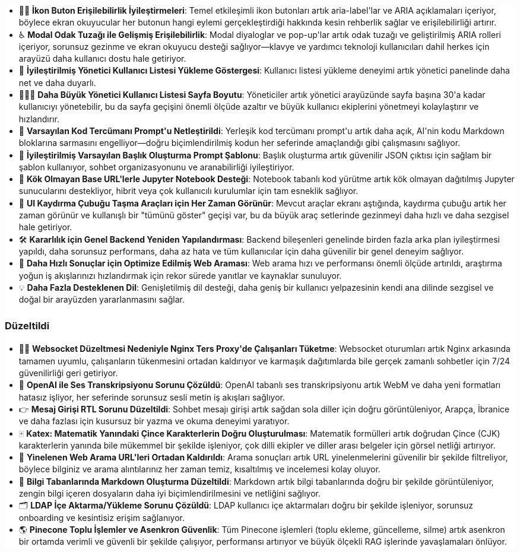 - 👨‍🦯 **İkon Buton Erişilebilirlik İyileştirmeleri**: Temel etkileşimli ikon butonları artık aria-label'lar ve ARIA açıklamaları içeriyor, böylece ekran okuyucular her butonun hangi eylemi gerçekleştirdiği hakkında kesin rehberlik sağlar ve erişilebilirliği artırır.
- ♿ **Modal Odak Tuzağı ile Gelişmiş Erişilebilirlik**: Modal diyaloglar ve pop-up'lar artık odak tuzağı ve geliştirilmiş ARIA rolleri içeriyor, sorunsuz gezinme ve ekran okuyucu desteği sağlıyor—klavye ve yardımcı teknoloji kullanıcıları dahil herkes için arayüzü daha kullanıcı dostu hale getiriyor.
- 🏃 **İyileştirilmiş Yönetici Kullanıcı Listesi Yükleme Göstergesi**: Kullanıcı listesi yükleme deneyimi artık yönetici panelinde daha net ve daha duyarlı.
- 🧑‍🤝‍🧑 **Daha Büyük Yönetici Kullanıcı Listesi Sayfa Boyutu**: Yöneticiler artık yönetici arayüzünde sayfa başına 30'a kadar kullanıcıyı yönetebilir, bu da sayfa geçişini önemli ölçüde azaltır ve büyük kullanıcı ekiplerini yönetmeyi kolaylaştırır ve hızlandırır.
- 🌠 **Varsayılan Kod Tercümanı Prompt'u Netleştirildi**: Yerleşik kod tercümanı prompt'u artık daha açık, AI'nin kodu Markdown bloklarına sarmasını engelliyor—doğru biçimlendirilmiş kodun her seferinde amaçlandığı gibi çalışmasını sağlıyor.
- 🧾 **İyileştirilmiş Varsayılan Başlık Oluşturma Prompt Şablonu**: Başlık oluşturma artık güvenilir JSON çıktısı için sağlam bir şablon kullanıyor, sohbet organizasyonunu ve aranabilirliği iyileştiriyor.
- 🔗 **Kök Olmayan Base URL'lerle Jupyter Notebook Desteği**: Notebook tabanlı kod yürütme artık kök olmayan dağıtılmış Jupyter sunucularını destekliyor, hibrit veya çok kullanıcılı kurulumlar için tam esneklik sağlıyor.
- 📰 **UI Kaydırma Çubuğu Taşma Araçları için Her Zaman Görünür**: Mevcut araçlar ekranı aştığında, kaydırma çubuğu artık her zaman görünür ve kullanışlı bir "tümünü göster" geçişi var, bu da büyük araç setlerinde gezinmeyi daha hızlı ve daha sezgisel hale getiriyor.
- 🛠️ **Kararlılık için Genel Backend Yeniden Yapılandırması**: Backend bileşenleri genelinde birden fazla arka plan iyileştirmesi yapıldı, daha sorunsuz performans, daha az hata ve tüm kullanıcılar için daha güvenilir bir genel deneyim sağlıyor.
- 🚀 **Daha Hızlı Sonuçlar için Optimize Edilmiş Web Araması**: Web arama hızı ve performansı önemli ölçüde artırıldı, araştırma yoğun iş akışlarınızı hızlandırmak için rekor sürede yanıtlar ve kaynaklar sunuluyor.
- 💡 **Daha Fazla Desteklenen Dil**: Genişletilmiş dil desteği, daha geniş bir kullanıcı yelpazesinin kendi ana dilinde sezgisel ve doğal bir arayüzden yararlanmasını sağlar.

### Düzeltildi

- 🏃‍♂️ **Websocket Düzeltmesi Nedeniyle Nginx Ters Proxy'de Çalışanları Tüketme**: Websocket oturumları artık Nginx arkasında tamamen uyumlu, çalışanların tükenmesini ortadan kaldırıyor ve karmaşık dağıtımlarda bile gerçek zamanlı sohbetler için 7/24 güvenilirliği geri getiriyor.
- 🎤 **OpenAI ile Ses Transkripsiyonu Sorunu Çözüldü**: OpenAI tabanlı ses transkripsiyonu artık WebM ve daha yeni formatları hatasız işliyor, her seferinde sorunsuz sesli metin iş akışları sağlıyor.
- 👉 **Mesaj Girişi RTL Sorunu Düzeltildi**: Sohbet mesajı girişi artık sağdan sola diller için doğru görüntüleniyor, Arapça, İbranice ve daha fazlası için kusursuz bir yazma ve okuma deneyimi yaratıyor.
- 🀄 **Katex: Matematik Yanındaki Çince Karakterlerin Doğru Oluşturulması**: Matematik formülleri artık doğrudan Çince (CJK) karakterlerin yanında bile mükemmel bir şekilde işleniyor, çok dilli ekipler ve diller arası belgeler için görsel netliği artırıyor.
- 🔂 **Yinelenen Web Arama URL'leri Ortadan Kaldırıldı**: Arama sonuçları artık URL yinelenmelerini güvenilir bir şekilde filtreliyor, böylece bilginiz ve arama alıntılarınız her zaman temiz, kısaltılmış ve incelemesi kolay oluyor.
- 📄 **Bilgi Tabanlarında Markdown Oluşturma Düzeltildi**: Markdown artık bilgi tabanlarında doğru bir şekilde görüntüleniyor, zengin bilgi içeren dosyaların daha iyi biçimlendirilmesini ve netliğini sağlıyor.
- 🗂️ **LDAP İçe Aktarma/Yükleme Sorunu Çözüldü**: LDAP kullanıcı içe aktarmaları doğru bir şekilde işleniyor, sorunsuz onboarding ve kesintisiz erişim sağlanıyor.
- 🌎 **Pinecone Toplu İşlemler ve Asenkron Güvenlik**: Tüm Pinecone işlemleri (toplu ekleme, güncelleme, silme) artık asenkron bir ortamda verimli ve güvenli bir şekilde çalışıyor, performansı artırıyor ve büyük ölçekli RAG işlerinde yavaşlamaları önlüyor.
